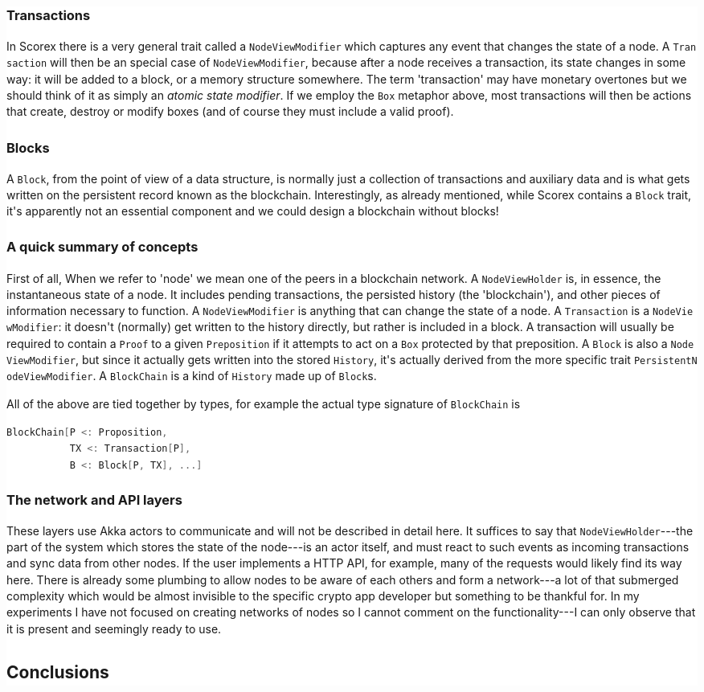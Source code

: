 ### Transactions

In Scorex there is a very general trait called a `NodeViewModifier` which captures any event that changes the state of a node.
A `Transaction` will then be an special case of `NodeViewModifier`, because after a node receives a transaction, its state changes in some way: it will be added to a block, or a memory structure somewhere.
The term 'transaction' may have monetary overtones but we should think of it as simply an _atomic state modifier_. If we employ the `Box` metaphor above, most transactions will then be actions that create, destroy or modify boxes (and of course they must include a valid proof).

### Blocks

A `Block`, from the point of view of a data structure, is normally just a collection of transactions and auxiliary data and is what gets written on the persistent record known as the blockchain.
Interestingly, as already mentioned, while Scorex contains a `Block` trait, it's apparently not an essential component and we could design a blockchain without blocks!

### A quick summary of concepts

First of all, When we refer to 'node' we mean one of the peers in a blockchain network.
A `NodeViewHolder` is, in essence, the instantaneous state of a node. It includes pending transactions, the persisted history (the 'blockchain'), and other pieces of information necessary to function.
A `NodeViewModifier` is anything that can change the state of a node.
A `Transaction` is a `NodeViewModifier`: it doesn't (normally) get written to the history directly, but rather is included in a block. A transaction will usually be required to contain a `Proof` to a given `Preposition` if it attempts to act on a `Box` protected by that preposition.
A `Block` is also a `NodeViewModifier`, but since it actually gets written into the stored `History`, it's actually derived from the more specific trait `PersistentNodeViewModifier`.
A `BlockChain` is a kind of `History` made up of `Block`s.

All of the above are tied together by types, for example the actual type signature of `BlockChain` is
```scala
BlockChain[P <: Proposition,
           TX <: Transaction[P],
           B <: Block[P, TX], ...]
```

### The network and API layers

These layers use Akka actors to communicate and will not be described in detail here. It suffices to say that `NodeViewHolder`---the part of the system which stores the state of the node---is an actor itself, and must react to such events as incoming transactions and sync data from other nodes. If the user implements a HTTP API, for example, many of the requests would likely find its way here.
There is already some plumbing to allow nodes to be aware of each others and form a network---a lot of that submerged complexity which would be almost invisible to the specific crypto app developer but something to be thankful for.
In my experiments I have not focused on creating networks of nodes so I cannot comment on the functionality---I can only observe that it is present and seemingly ready to use.

## Conclusions


[^1]: That said, it seems that, whatever the application, a currency component continues to be necessary in any blockchain application in order to incentivise the nodes in the network to keep running the system honestly.